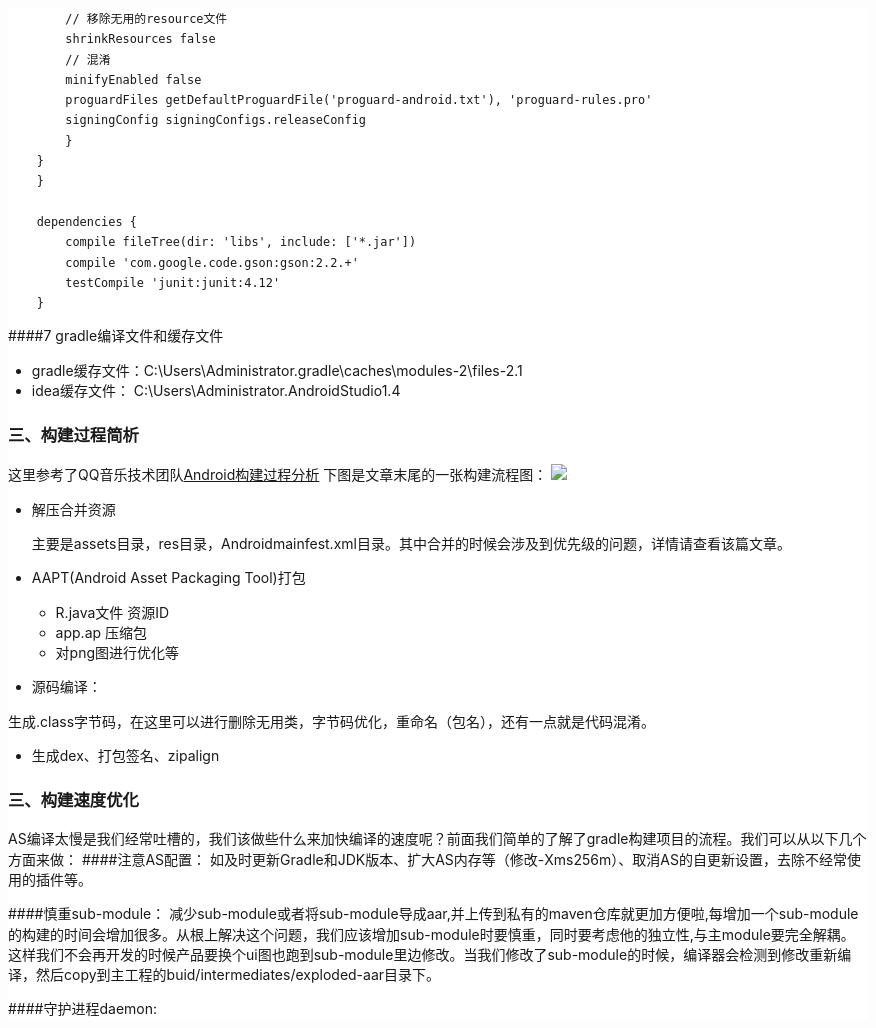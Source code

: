             // 移除无用的resource文件
            shrinkResources false
            // 混淆
            minifyEnabled false
            proguardFiles getDefaultProguardFile('proguard-android.txt'), 'proguard-rules.pro'
 			signingConfig signingConfigs.releaseConfig
       	 	}
    	}
		}

		dependencies {
    		compile fileTree(dir: 'libs', include: ['*.jar'])
    		compile 'com.google.code.gson:gson:2.2.+'
    		testCompile 'junit:junit:4.12'
		}
	

####7 gradle编译文件和缓存文件
+ gradle缓存文件：C:\Users\Administrator\.gradle\caches\modules-2\files-2.1
+ idea缓存文件： C:\Users\Administrator\.AndroidStudio1.4
### 三、构建过程简析
这里参考了QQ音乐技术团队[Android构建过程分析](http://mp.weixin.qq.com/s?src=3&timestamp=1474638277&ver=1&signature=yqMXbcl6ZZweD*Yw6RUMqCsQbq4B21d0TsgRbHYlI5uKw8Z969SdcYIi4r8aGvvSomsGuNv06T4r671ysX9rCX-JDx5YmMqhjq0*seJ0OnfHEfTTfodWqeEfSEGkMgPFJl18SpAKA7dPhSD7K-2Ahb9HSq5lXvN69Te-v4b9bVs=)
下图是文章末尾的一张构建流程图：
![](http://ww3.sinaimg.cn/large/aea705afgw1f83uzua8fkj20d10op3zk.jpg)

+ 解压合并资源

	主要是assets目录，res目录，Androidmainfest.xml目录。其中合并的时候会涉及到优先级的问题，详情请查看该篇文章。
+ AAPT(Android Asset Packaging Tool)打包
	+ R.java文件 资源ID
	+ app.ap 压缩包
	+ 对png图进行优化等
+ 源码编译： 

生成.class字节码，在这里可以进行删除无用类，字节码优化，重命名（包名），还有一点就是代码混淆。

+ 生成dex、打包签名、zipalign

	
### 三、构建速度优化


AS编译太慢是我们经常吐槽的，我们该做些什么来加快编译的速度呢？前面我们简单的了解了gradle构建项目的流程。我们可以从以下几个方面来做：
####注意AS配置：
如及时更新Gradle和JDK版本、扩大AS内存等（修改-Xms256m）、取消AS的自更新设置，去除不经常使用的插件等。

####慎重sub-module：
 减少sub-module或者将sub-module导成aar,并上传到私有的maven仓库就更加方便啦,每增加一个sub-module的构建的时间会增加很多。从根上解决这个问题，我们应该增加sub-module时要慎重，同时要考虑他的独立性,与主module要完全解耦。这样我们不会再开发的时候产品要换个ui图也跑到sub-module里边修改。当我们修改了sub-module的时候，编译器会检测到修改重新编译，然后copy到主工程的buid/intermediates/exploded-aar目录下。

####守护进程daemon:
